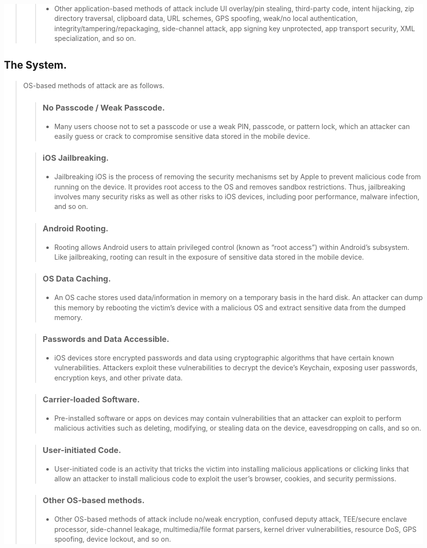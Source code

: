 >> - Other application-based methods of attack include UI overlay/pin stealing, third-party code, intent hijacking, zip directory traversal, clipboard data, URL schemes, GPS spoofing, weak/no local authentication, integrity/tampering/repackaging, side-channel attack, app signing key unprotected, app transport security, XML specialization, and so on. 
>>
>

## The System. 
>
> OS-based methods of attack are as follows. 
>
>> ### No Passcode / Weak Passcode. 
>> - Many users choose not to set a passcode or use a weak PIN, passcode, or pattern lock, which an attacker can easily guess or crack to compromise sensitive data stored in the mobile device. 
>
>> ### iOS Jailbreaking. 
>> - Jailbreaking iOS is the process of removing the security mechanisms set by Apple to prevent malicious code from running on the device. It provides root access to the OS and removes sandbox restrictions. Thus, jailbreaking involves many security risks as well as other risks to iOS devices, including poor performance, malware infection, and so on. 
>
>> ### Android Rooting. 
>> - Rooting allows Android users to attain privileged control (known as “root access”) within Android’s subsystem. Like jailbreaking, rooting can result in the exposure of sensitive data stored in the mobile device.  
>
>> ### OS Data Caching. 
>> -  An OS cache stores used data/information in memory on a temporary basis in the hard disk. An attacker can dump this memory by rebooting the victim’s device with a malicious OS and extract sensitive data from the dumped memory.  
>
>> ### Passwords and Data Accessible. 
>> - iOS devices store encrypted passwords and data using cryptographic algorithms that have certain known vulnerabilities. Attackers exploit these vulnerabilities to decrypt the device’s Keychain, exposing user passwords, encryption keys, and other private data. 
>
>> ### Carrier-loaded Software. 
>> - Pre-installed software or apps on devices may contain vulnerabilities that an attacker can exploit to perform malicious activities such as deleting, modifying, or stealing data on the device, eavesdropping on calls, and so on.  
>
>> ### User-initiated Code. 
>> - User-initiated code is an activity that tricks the victim into installing malicious applications or clicking links that allow an attacker to install malicious code to exploit the user’s browser, cookies, and security permissions.  
>
>> ### Other OS-based methods. 
>> - Other OS-based methods of attack include no/weak encryption, confused deputy attack, TEE/secure enclave processor, side-channel leakage, multimedia/file format parsers, kernel driver vulnerabilities, resource DoS, GPS spoofing, device lockout, and so on. 
>
